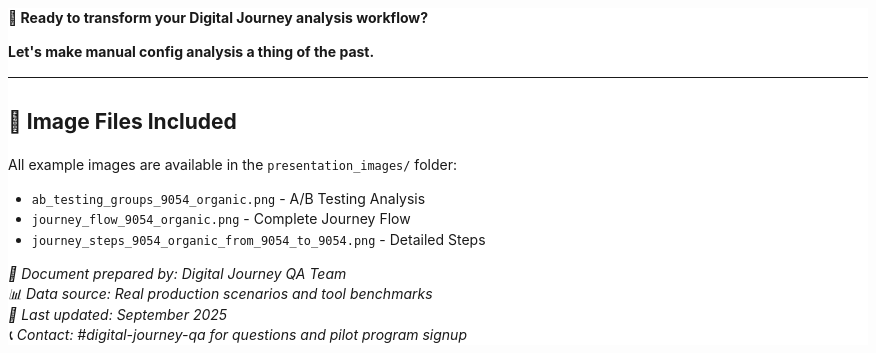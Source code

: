 
**🚀 Ready to transform your Digital Journey analysis workflow?**

**Let's make manual config analysis a thing of the past.**

---

## 📁 Image Files Included

All example images are available in the `presentation_images/` folder:
- `ab_testing_groups_9054_organic.png` - A/B Testing Analysis
- `journey_flow_9054_organic.png` - Complete Journey Flow  
- `journey_steps_9054_organic_from_9054_to_9054.png` - Detailed Steps

*📅 Document prepared by: Digital Journey QA Team*  
*📊 Data source: Real production scenarios and tool benchmarks*  
*🔄 Last updated: September 2025*  
*📞 Contact: #digital-journey-qa for questions and pilot program signup*

